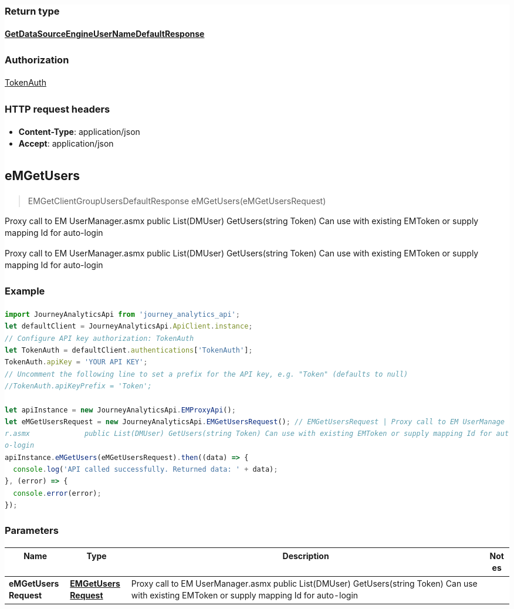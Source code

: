 ### Return type

[**GetDataSourceEngineUserNameDefaultResponse**](GetDataSourceEngineUserNameDefaultResponse.md)

### Authorization

[TokenAuth](../README.md#TokenAuth)

### HTTP request headers

- **Content-Type**: application/json
- **Accept**: application/json


## eMGetUsers

> EMGetClientGroupUsersDefaultResponse eMGetUsers(eMGetUsersRequest)

Proxy call to EM UserManager.asmx             public List(DMUser) GetUsers(string Token) Can use with existing EMToken or supply mapping Id for auto-login

Proxy call to EM UserManager.asmx             public List(DMUser) GetUsers(string Token) Can use with existing EMToken or supply mapping Id for auto-login

### Example

```javascript
import JourneyAnalyticsApi from 'journey_analytics_api';
let defaultClient = JourneyAnalyticsApi.ApiClient.instance;
// Configure API key authorization: TokenAuth
let TokenAuth = defaultClient.authentications['TokenAuth'];
TokenAuth.apiKey = 'YOUR API KEY';
// Uncomment the following line to set a prefix for the API key, e.g. "Token" (defaults to null)
//TokenAuth.apiKeyPrefix = 'Token';

let apiInstance = new JourneyAnalyticsApi.EMProxyApi();
let eMGetUsersRequest = new JourneyAnalyticsApi.EMGetUsersRequest(); // EMGetUsersRequest | Proxy call to EM UserManager.asmx             public List(DMUser) GetUsers(string Token) Can use with existing EMToken or supply mapping Id for auto-login
apiInstance.eMGetUsers(eMGetUsersRequest).then((data) => {
  console.log('API called successfully. Returned data: ' + data);
}, (error) => {
  console.error(error);
});

```

### Parameters


Name | Type | Description  | Notes
------------- | ------------- | ------------- | -------------
 **eMGetUsersRequest** | [**EMGetUsersRequest**](EMGetUsersRequest.md)| Proxy call to EM UserManager.asmx             public List(DMUser) GetUsers(string Token) Can use with existing EMToken or supply mapping Id for auto-login | 
